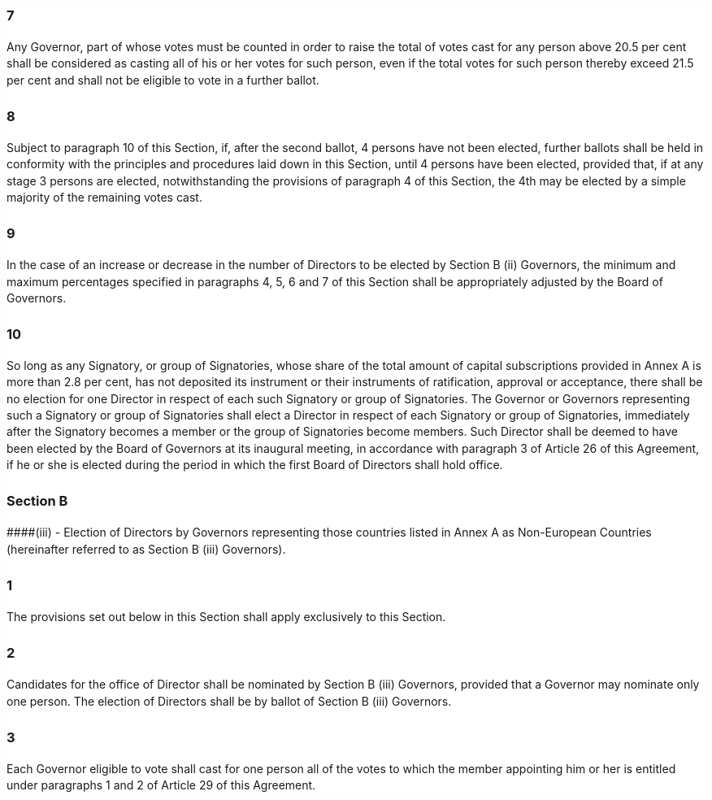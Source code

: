### 7  

Any Governor, part of whose votes must be counted in order to raise the total of votes cast for any person above 20.5 per cent shall be considered as casting all of his or her votes for such person, even if the total votes for such person thereby exceed 21.5 per cent and shall not be eligible to vote in a further ballot. 

### 8  

Subject to paragraph 10 of this Section, if, after the second ballot, 4 persons have not been elected, further ballots shall be held in conformity with the principles and procedures laid down in this Section, until 4 persons have been elected, provided that, if at any stage 3 persons are elected, notwithstanding the provisions of paragraph 4 of this Section, the 4th may be elected by a simple majority of the remaining votes cast. 

### 9  

In the case of an increase or decrease in the number of Directors to be elected by Section B (ii) Governors, the minimum and maximum percentages specified in paragraphs 4, 5, 6 and 7 of this Section shall be appropriately adjusted by the Board of Governors. 

### 10  

So long as any Signatory, or group of Signatories, whose share of the total amount of capital subscriptions provided in Annex A is more than 2.8 per cent, has not deposited its instrument or their instruments of ratification, approval or acceptance, there shall be no election for one Director in respect of each such Signatory or group of Signatories. The Governor or Governors representing such a Signatory or group of Signatories shall elect a Director in respect of each Signatory or group of Signatories, immediately after the Signatory becomes a member or the group of Signatories become members. Such Director shall be deemed to have been elected by the Board of Governors at its inaugural meeting, in accordance with paragraph 3 of Article 26 of this Agreement, if he or she is elected during the period in which the first Board of Directors shall hold office. 

### Section  B  

####(iii) - Election of Directors by Governors representing those countries listed in Annex A as Non-European Countries (hereinafter referred to as Section B (iii) Governors).

### 1  

The provisions set out below in this Section shall apply exclusively to this Section. 

### 2  

Candidates for the office of Director shall be nominated by Section B (iii) Governors, provided that a Governor may nominate only one person. The election of Directors shall be by ballot of Section B (iii) Governors. 

### 3  

Each Governor eligible to vote shall cast for one person all of the votes to which the member appointing him or her is entitled under paragraphs 1 and 2 of Article 29 of this Agreement. 
